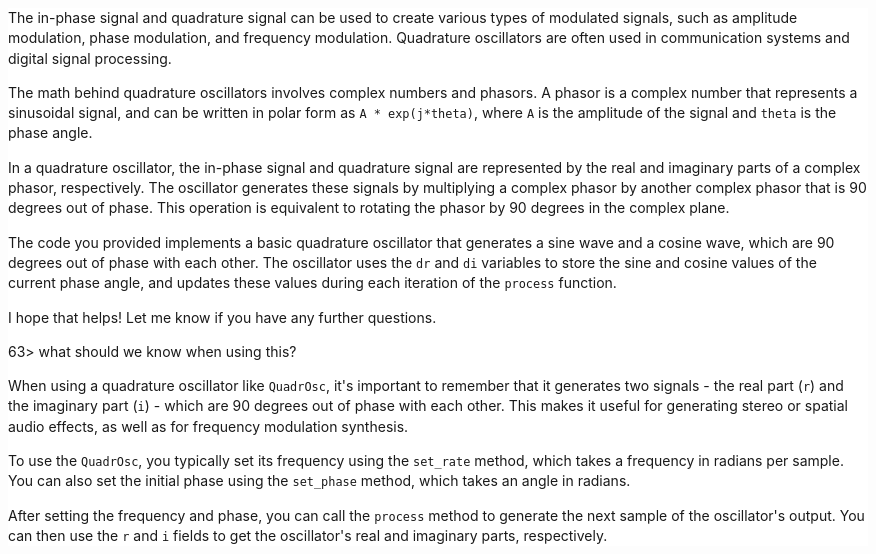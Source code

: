 The in-phase signal and quadrature signal can be
used to create various types of modulated signals,
such as amplitude modulation, phase modulation,
and frequency modulation. Quadrature oscillators
are often used in communication systems and
digital signal processing.

The math behind quadrature oscillators involves
complex numbers and phasors. A phasor is a complex
number that represents a sinusoidal signal, and
can be written in polar form as 
`A * exp(j*theta)`, where `A` is the amplitude of
the signal and `theta` is the phase angle.

In a quadrature oscillator, the in-phase signal
and quadrature signal are represented by the real
and imaginary parts of a complex phasor,
respectively. The oscillator generates these
signals by multiplying a complex phasor by another
complex phasor that is 90 degrees out of
phase. This operation is equivalent to rotating
the phasor by 90 degrees in the complex plane.

The code you provided implements a basic
quadrature oscillator that generates a sine wave
and a cosine wave, which are 90 degrees out of
phase with each other. The oscillator uses the
`dr` and `di` variables to store the sine and
cosine values of the current phase angle, and
updates these values during each iteration of the
`process` function.

I hope that helps! Let me know if you have any
further questions.

63> what should we know when using this?

When using a quadrature oscillator like
`QuadrOsc`, it's important to remember that it
generates two signals - the real part (`r`) and
the imaginary part (`i`) - which are 90 degrees
out of phase with each other. This makes it useful
for generating stereo or spatial audio effects, as
well as for frequency modulation synthesis.

To use the `QuadrOsc`, you typically set its
frequency using the `set_rate` method, which takes
a frequency in radians per sample. You can also
set the initial phase using the `set_phase`
method, which takes an angle in radians.

After setting the frequency and phase, you can
call the `process` method to generate the next
sample of the oscillator's output. You can then
use the `r` and `i` fields to get the oscillator's
real and imaginary parts, respectively.

